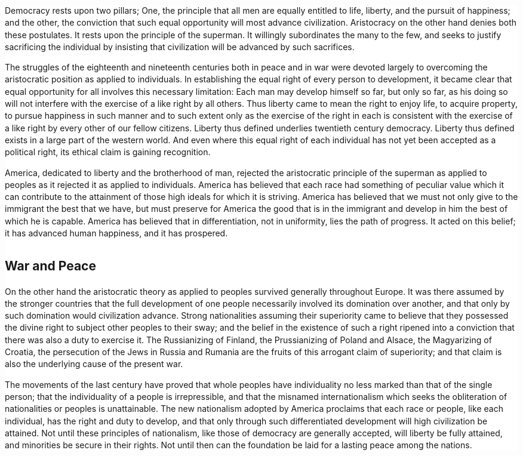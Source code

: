 Democracy rests upon two pillars; One, the principle that all men are
equally entitled to life, liberty, and the pursuit of happiness; and the
other, the conviction that such equal opportunity will most advance
civilization. Aristocracy on the other hand denies both these
postulates. It rests upon the principle of the superman. It willingly
subordinates the many to the few, and seeks to justify sacrificing the
individual by insisting that civilization will be advanced by such
sacrifices.

The struggles of the eighteenth and nineteenth centuries both in peace
and in war were devoted largely to overcoming the aristocratic position
as applied to individuals. In establishing the equal right of every
person to development, it became clear that equal opportunity for all
involves this necessary limitation: Each man may develop himself so far,
but only so far, as his doing so will not interfere with the exercise of
a like right by all others. Thus liberty came to mean the right to enjoy
life, to acquire property, to pursue happiness in such manner and to
such extent only as the exercise of the right in each is consistent with
the exercise of a like right by every other of our fellow citizens.
Liberty thus defined underlies twentieth century democracy. Liberty thus
defined exists in a large part of the western world. And even where this
equal right of each individual has not yet been accepted as a political
right, its ethical claim is gaining recognition.

America, dedicated to liberty and the brotherhood of man, rejected the
aristocratic principle of the superman as applied to peoples as it
rejected it as applied to individuals. America has believed that each
race had something of peculiar value which it can contribute to the
attainment of those high ideals for which it is striving. America has
believed that we must not only give to the immigrant the best that we
have, but must preserve for America the good that is in the immigrant
and develop in him the best of which he is capable. America has believed
that in differentiation, not in uniformity, lies the path of progress.
It acted on this belief; it has advanced human happiness, and it has
prospered.

## War and Peace

On the other hand the aristocratic theory as applied to peoples survived
generally throughout Europe. It was there assumed by the stronger
countries that the full development of one people necessarily involved
its domination over another, and that only by such domination would
civilization advance. Strong nationalities assuming their superiority
came to believe that they possessed the divine right to subject other
peoples to their sway; and the belief in the existence of such a right
ripened into a conviction that there was also a duty to exercise it. The
Russianizing of Finland, the Prussianizing of Poland and Alsace, the
Magyarizing of Croatia, the persecution of the Jews in Russia and
Rumania are the fruits of this arrogant claim of superiority; and that
claim is also the underlying cause of the present war.

The movements of the last century have proved that whole peoples have
individuality no less marked than that of the single person; that the
individuality of a people is irrepressible, and that the misnamed
internationalism which seeks the obliteration of nationalities or
peoples is unattainable. The new nationalism adopted by America
proclaims that each race or people, like each individual, has the right
and duty to develop, and that only through such differentiated
development will high civilization be attained. Not until these
principles of nationalism, like those of democracy are generally
accepted, will liberty be fully attained, and minorities be secure in
their rights. Not until then can the foundation be laid for a lasting
peace among the nations.
